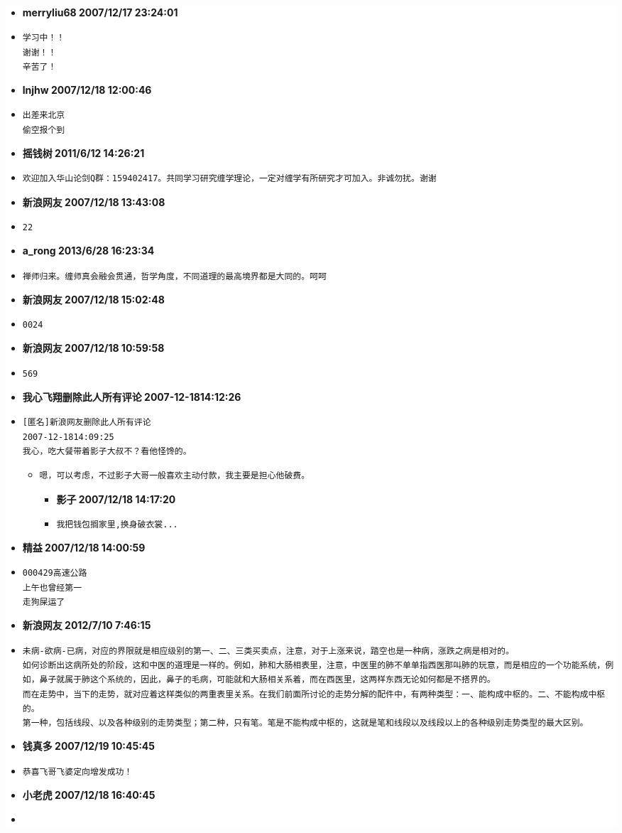   ```
  ```
- **merryliu68 2007/12/17 23:24:01**
- ```
  学习中！！
  谢谢！！
  辛苦了！
  ```
- **lnjhw 2007/12/18 12:00:46**
- ```
  出差来北京
  偷空报个到
  ```
- **摇钱树 2011/6/12 14:26:21**
- ```
  欢迎加入华山论剑Q群：159402417。共同学习研究缠学理论，一定对缠学有所研究才可加入。非诚勿扰。谢谢
  ```
- **新浪网友 2007/12/18 13:43:08**
- ```
  22
  ```
- **a_rong 2013/6/28 16:23:34**
- ```
  禅师归来。缠师真会融会贯通，哲学角度，不同道理的最高境界都是大同的。呵呵
  ```
- **新浪网友 2007/12/18 15:02:48**
- ```
  0024
  ```
- **新浪网友 2007/12/18 10:59:58**
- ```
  569
  ```
- **我心飞翔删除此人所有评论 2007-12-1814:12:26**
- ```
  [匿名]新浪网友删除此人所有评论
  2007-12-1814:09:25
  我心，吃大餐带着影子大叔不？看他怪馋的。
  ```
   - ```
     嗯，可以考虑，不过影子大哥一般喜欢主动付款，我主要是担心他破费。
     ```
      - **影子 2007/12/18 14:17:20**
      - ```
        我把钱包搁家里,换身破衣裳...
        ```
- **精益 2007/12/18 14:00:59**
- ```
  000429高速公路
  上午也曾经第一
  走狗屎运了
  ```
- **新浪网友 2012/7/10 7:46:15**
- ```
  未病-欲病-已病，对应的界限就是相应级别的第一、二、三类买卖点，注意，对于上涨来说，踏空也是一种病，涨跌之病是相对的。
  如何诊断出这病所处的阶段，这和中医的道理是一样的。例如，肺和大肠相表里，注意，中医里的肺不单单指西医那叫肺的玩意，而是相应的一个功能系统，例如，鼻子就属于肺这个系统的，因此，鼻子的毛病，可能就和大肠相关系着，而在西医里，这两样东西无论如何都是不搭界的。
  而在走势中，当下的走势，就对应着这样类似的两重表里关系。在我们前面所讨论的走势分解的配件中，有两种类型：一、能构成中枢的。二、不能构成中枢的。
  第一种，包括线段、以及各种级别的走势类型；第二种，只有笔。笔是不能构成中枢的，这就是笔和线段以及线段以上的各种级别走势类型的最大区别。
  ```
- **钱真多 2007/12/19 10:45:45**
- ```
  恭喜飞哥飞婆定向增发成功！
  ```
- **小老虎 2007/12/18 16:40:45**
- ```
  ```